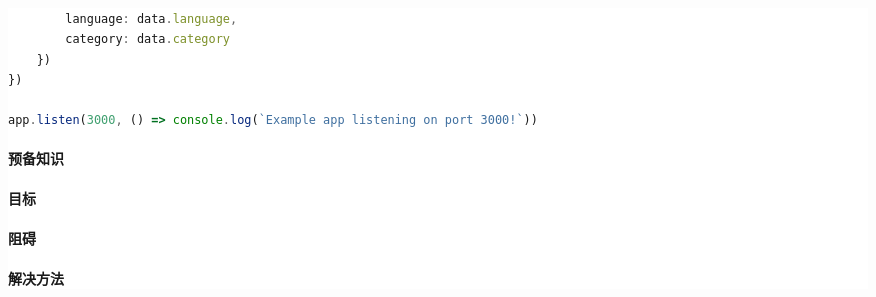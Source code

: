 ```javascript
        language: data.language, 
        category: data.category
    })
})

app.listen(3000, () => console.log(`Example app listening on port 3000!`))
```



#### 预备知识



#### 目标



#### 阻碍



#### 解决方法